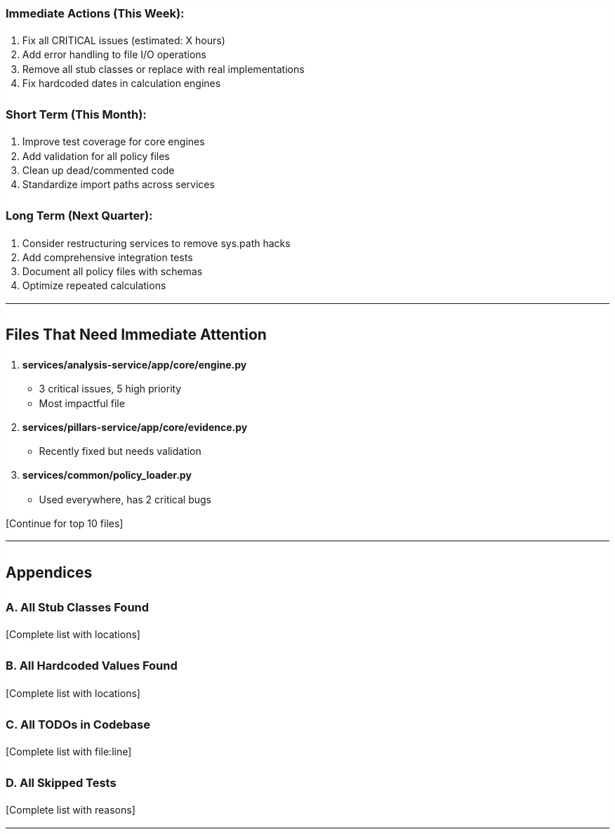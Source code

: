 ### Immediate Actions (This Week):
1. Fix all CRITICAL issues (estimated: X hours)
2. Add error handling to file I/O operations
3. Remove all stub classes or replace with real implementations
4. Fix hardcoded dates in calculation engines

### Short Term (This Month):
1. Improve test coverage for core engines
2. Add validation for all policy files
3. Clean up dead/commented code
4. Standardize import paths across services

### Long Term (Next Quarter):
1. Consider restructuring services to remove sys.path hacks
2. Add comprehensive integration tests
3. Document all policy files with schemas
4. Optimize repeated calculations

---

## Files That Need Immediate Attention

1. **services/analysis-service/app/core/engine.py**
   - 3 critical issues, 5 high priority
   - Most impactful file

2. **services/pillars-service/app/core/evidence.py**
   - Recently fixed but needs validation

3. **services/common/policy_loader.py**
   - Used everywhere, has 2 critical bugs

[Continue for top 10 files]

---

## Appendices

### A. All Stub Classes Found
[Complete list with locations]

### B. All Hardcoded Values Found
[Complete list with locations]

### C. All TODOs in Codebase
[Complete list with file:line]

### D. All Skipped Tests
[Complete list with reasons]

---